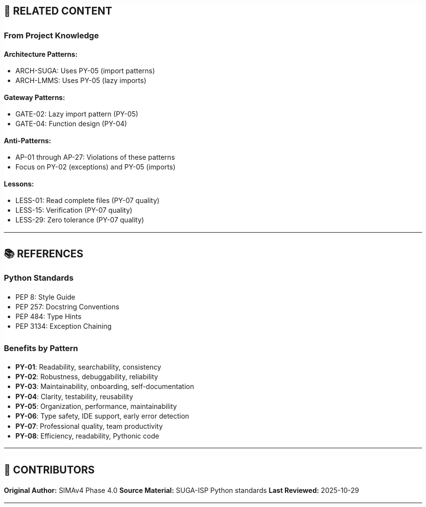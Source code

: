 
## 🔗 RELATED CONTENT

### From Project Knowledge

**Architecture Patterns:**
- ARCH-SUGA: Uses PY-05 (import patterns)
- ARCH-LMMS: Uses PY-05 (lazy imports)

**Gateway Patterns:**
- GATE-02: Lazy import pattern (PY-05)
- GATE-04: Function design (PY-04)

**Anti-Patterns:**
- AP-01 through AP-27: Violations of these patterns
- Focus on PY-02 (exceptions) and PY-05 (imports)

**Lessons:**
- LESS-01: Read complete files (PY-07 quality)
- LESS-15: Verification (PY-07 quality)
- LESS-29: Zero tolerance (PY-07 quality)

---

## 📚 REFERENCES

### Python Standards
- PEP 8: Style Guide
- PEP 257: Docstring Conventions
- PEP 484: Type Hints
- PEP 3134: Exception Chaining

### Benefits by Pattern
- **PY-01**: Readability, searchability, consistency
- **PY-02**: Robustness, debuggability, reliability
- **PY-03**: Maintainability, onboarding, self-documentation
- **PY-04**: Clarity, testability, reusability
- **PY-05**: Organization, performance, maintainability
- **PY-06**: Type safety, IDE support, early error detection
- **PY-07**: Professional quality, team productivity
- **PY-08**: Efficiency, readability, Pythonic code

---

## 🤝 CONTRIBUTORS

**Original Author:** SIMAv4 Phase 4.0
**Source Material:** SUGA-ISP Python standards
**Last Reviewed:** 2025-10-29

---
